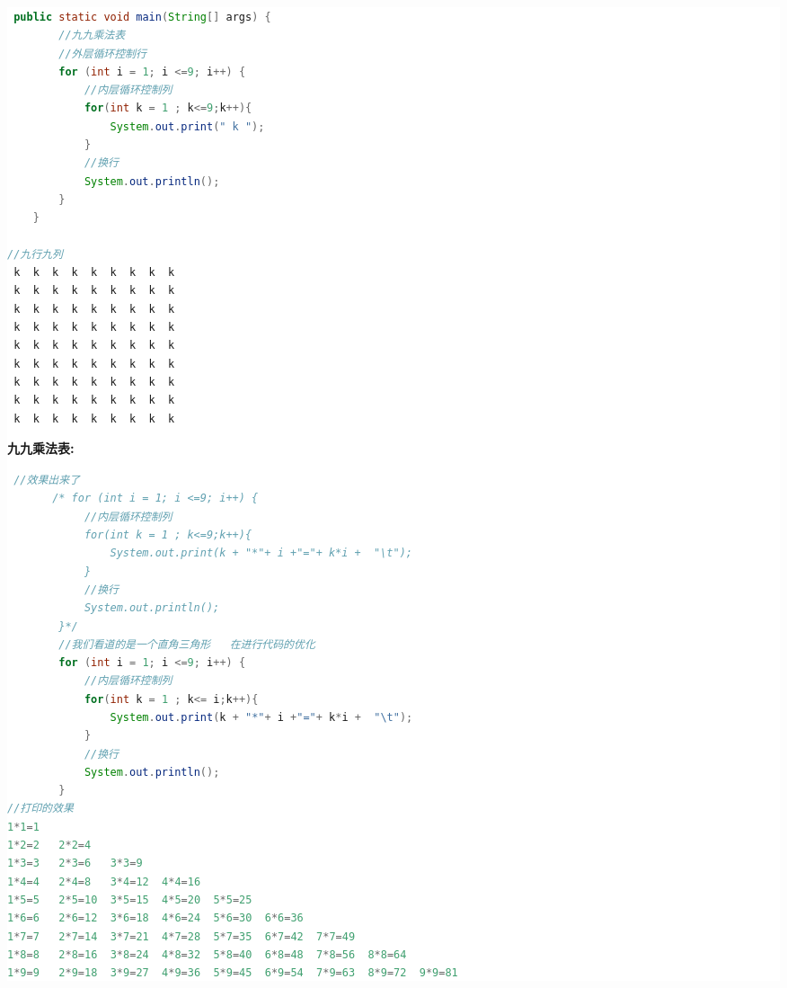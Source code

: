 ```java
 public static void main(String[] args) {
        //九九乘法表
        //外层循环控制行
        for (int i = 1; i <=9; i++) {
            //内层循环控制列
            for(int k = 1 ; k<=9;k++){
                System.out.print(" k ");
            }
            //换行
            System.out.println();
        }
    }

//九行九列
 k  k  k  k  k  k  k  k  k 
 k  k  k  k  k  k  k  k  k 
 k  k  k  k  k  k  k  k  k 
 k  k  k  k  k  k  k  k  k 
 k  k  k  k  k  k  k  k  k 
 k  k  k  k  k  k  k  k  k 
 k  k  k  k  k  k  k  k  k 
 k  k  k  k  k  k  k  k  k 
 k  k  k  k  k  k  k  k  k 
```
**九九乘法表:**

```java
 //效果出来了
       /* for (int i = 1; i <=9; i++) {
            //内层循环控制列
            for(int k = 1 ; k<=9;k++){
                System.out.print(k + "*"+ i +"="+ k*i +  "\t");
            }
            //换行
            System.out.println();
        }*/
        //我们看道的是一个直角三角形   在进行代码的优化
        for (int i = 1; i <=9; i++) {
            //内层循环控制列
            for(int k = 1 ; k<= i;k++){
                System.out.print(k + "*"+ i +"="+ k*i +  "\t");
            }
            //换行
            System.out.println();
        }
//打印的效果
1*1=1	
1*2=2	2*2=4	
1*3=3	2*3=6	3*3=9	
1*4=4	2*4=8	3*4=12	4*4=16	
1*5=5	2*5=10	3*5=15	4*5=20	5*5=25	
1*6=6	2*6=12	3*6=18	4*6=24	5*6=30	6*6=36	
1*7=7	2*7=14	3*7=21	4*7=28	5*7=35	6*7=42	7*7=49	
1*8=8	2*8=16	3*8=24	4*8=32	5*8=40	6*8=48	7*8=56	8*8=64	
1*9=9	2*9=18	3*9=27	4*9=36	5*9=45	6*9=54	7*9=63	8*9=72	9*9=81
```
